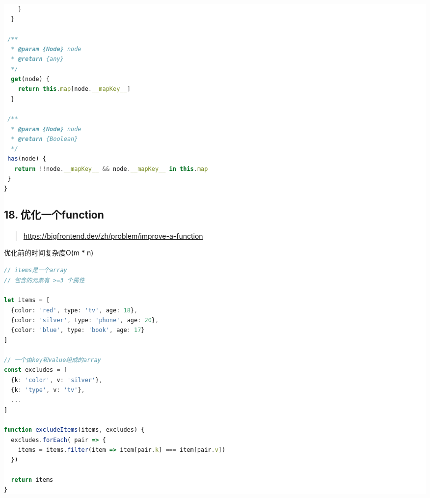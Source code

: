 ```ts
    }
  }

 /**
  * @param {Node} node
  * @return {any}
  */
  get(node) {
    return this.map[node.__mapKey__]
  }
 
 /**
  * @param {Node} node
  * @return {Boolean}
  */
 has(node) {
   return !!node.__mapKey__ && node.__mapKey__ in this.map
 }
}
```

## 18. 优化一个function

> https://bigfrontend.dev/zh/problem/improve-a-function


优化前的时间复杂度O(m * n)

```ts
// items是一个array
// 包含的元素有 >=3 个属性

let items = [
  {color: 'red', type: 'tv', age: 18}, 
  {color: 'silver', type: 'phone', age: 20},
  {color: 'blue', type: 'book', age: 17}
] 

// 一个由key和value组成的array
const excludes = [ 
  {k: 'color', v: 'silver'}, 
  {k: 'type', v: 'tv'}, 
  ...
] 

function excludeItems(items, excludes) { 
  excludes.forEach( pair => { 
    items = items.filter(item => item[pair.k] === item[pair.v])
  })
 
  return items
} 
```
